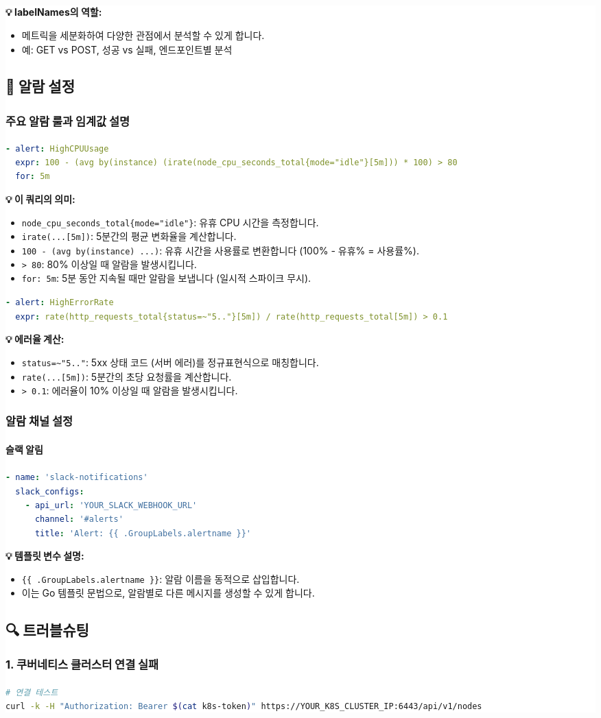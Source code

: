 **💡 labelNames의 역할:**
- 메트릭을 세분화하여 다양한 관점에서 분석할 수 있게 합니다.
- 예: GET vs POST, 성공 vs 실패, 엔드포인트별 분석

## 🚨 알람 설정

### 주요 알람 룰과 임계값 설명

```yaml
- alert: HighCPUUsage
  expr: 100 - (avg by(instance) (irate(node_cpu_seconds_total{mode="idle"}[5m])) * 100) > 80
  for: 5m
```

**💡 이 쿼리의 의미:**
- `node_cpu_seconds_total{mode="idle"}`: 유휴 CPU 시간을 측정합니다.
- `irate(...[5m])`: 5분간의 평균 변화율을 계산합니다.
- `100 - (avg by(instance) ...)`: 유휴 시간을 사용률로 변환합니다 (100% - 유휴% = 사용률%).
- `> 80`: 80% 이상일 때 알람을 발생시킵니다.
- `for: 5m`: 5분 동안 지속될 때만 알람을 보냅니다 (일시적 스파이크 무시).

```yaml
- alert: HighErrorRate
  expr: rate(http_requests_total{status=~"5.."}[5m]) / rate(http_requests_total[5m]) > 0.1
```

**💡 에러율 계산:**
- `status=~"5.."`: 5xx 상태 코드 (서버 에러)를 정규표현식으로 매칭합니다.
- `rate(...[5m])`: 5분간의 초당 요청률을 계산합니다.
- `> 0.1`: 에러율이 10% 이상일 때 알람을 발생시킵니다.

### 알람 채널 설정

#### 슬랙 알림
```yaml
- name: 'slack-notifications'
  slack_configs:
    - api_url: 'YOUR_SLACK_WEBHOOK_URL'
      channel: '#alerts'
      title: 'Alert: {{ .GroupLabels.alertname }}'
```

**💡 템플릿 변수 설명:**
- `{{ .GroupLabels.alertname }}`: 알람 이름을 동적으로 삽입합니다.
- 이는 Go 템플릿 문법으로, 알람별로 다른 메시지를 생성할 수 있게 합니다.

## 🔍 트러블슈팅

### 1. 쿠버네티스 클러스터 연결 실패

```bash
# 연결 테스트
curl -k -H "Authorization: Bearer $(cat k8s-token)" https://YOUR_K8S_CLUSTER_IP:6443/api/v1/nodes
```
